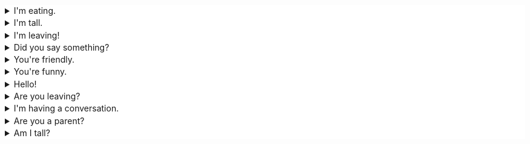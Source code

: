 <details><summary> I'm eating.</summary></details>

<details><summary> I'm tall.</summary></details>

<details><summary> I'm leaving! </summary></details>

<details><summary> Did you say something? </summary></details>

<details><summary> You're friendly.</summary></details>

<details><summary> You're funny.</summary></details>

<details><summary> Hello! </summary></details>

<details><summary> Are you leaving? </summary></details>

<details><summary> I'm having a conversation.</summary></details>

<details><summary> Are you a parent? </summary></details>

<details><summary> Am I tall?</summary></details>
